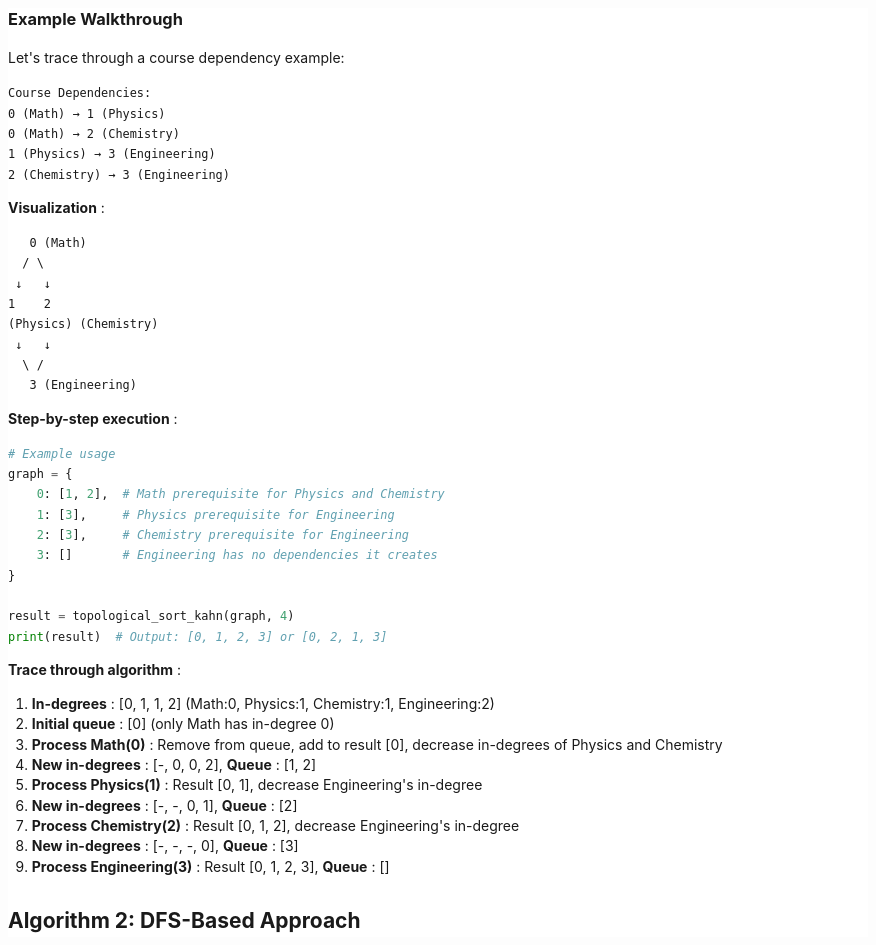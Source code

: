 ### Example Walkthrough

Let's trace through a course dependency example:

```
Course Dependencies:
0 (Math) → 1 (Physics)
0 (Math) → 2 (Chemistry) 
1 (Physics) → 3 (Engineering)
2 (Chemistry) → 3 (Engineering)
```

 **Visualization** :

```
   0 (Math)
  / \
 ↓   ↓
1    2
(Physics) (Chemistry)
 ↓   ↓
  \ /
   3 (Engineering)
```

 **Step-by-step execution** :

```python
# Example usage
graph = {
    0: [1, 2],  # Math prerequisite for Physics and Chemistry
    1: [3],     # Physics prerequisite for Engineering  
    2: [3],     # Chemistry prerequisite for Engineering
    3: []       # Engineering has no dependencies it creates
}

result = topological_sort_kahn(graph, 4)
print(result)  # Output: [0, 1, 2, 3] or [0, 2, 1, 3]
```

 **Trace through algorithm** :

1. **In-degrees** : [0, 1, 1, 2] (Math:0, Physics:1, Chemistry:1, Engineering:2)
2. **Initial queue** : [0] (only Math has in-degree 0)
3. **Process Math(0)** : Remove from queue, add to result [0], decrease in-degrees of Physics and Chemistry
4. **New in-degrees** : [-, 0, 0, 2],  **Queue** : [1, 2]
5. **Process Physics(1)** : Result [0, 1], decrease Engineering's in-degree
6. **New in-degrees** : [-, -, 0, 1],  **Queue** : [2]
7. **Process Chemistry(2)** : Result [0, 1, 2], decrease Engineering's in-degree
8. **New in-degrees** : [-, -, -, 0],  **Queue** : [3]
9. **Process Engineering(3)** : Result [0, 1, 2, 3],  **Queue** : []

## Algorithm 2: DFS-Based Approach
